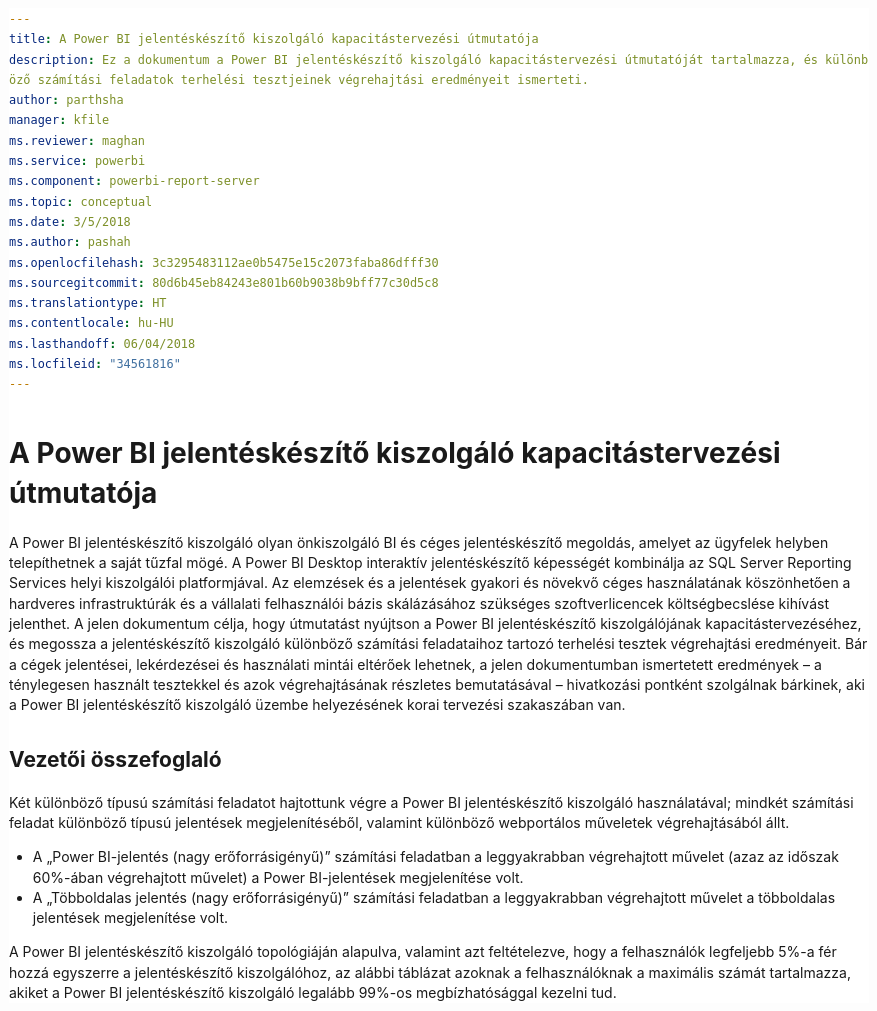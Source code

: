 ```yaml
---
title: A Power BI jelentéskészítő kiszolgáló kapacitástervezési útmutatója
description: Ez a dokumentum a Power BI jelentéskészítő kiszolgáló kapacitástervezési útmutatóját tartalmazza, és különböző számítási feladatok terhelési tesztjeinek végrehajtási eredményeit ismerteti.
author: parthsha
manager: kfile
ms.reviewer: maghan
ms.service: powerbi
ms.component: powerbi-report-server
ms.topic: conceptual
ms.date: 3/5/2018
ms.author: pashah
ms.openlocfilehash: 3c3295483112ae0b5475e15c2073faba86dfff30
ms.sourcegitcommit: 80d6b45eb84243e801b60b9038b9bff77c30d5c8
ms.translationtype: HT
ms.contentlocale: hu-HU
ms.lasthandoff: 06/04/2018
ms.locfileid: "34561816"
---
```

# <a name="capacity-planning-guidance-for-power-bi-report-server"></a>A Power BI jelentéskészítő kiszolgáló kapacitástervezési útmutatója
A Power BI jelentéskészítő kiszolgáló olyan önkiszolgáló BI és céges jelentéskészítő megoldás, amelyet az ügyfelek helyben telepíthetnek a saját tűzfal mögé. A Power BI Desktop interaktív jelentéskészítő képességét kombinálja az SQL Server Reporting Services helyi kiszolgálói platformjával. Az elemzések és a jelentések gyakori és növekvő céges használatának köszönhetően a hardveres infrastruktúrák és a vállalati felhasználói bázis skálázásához szükséges szoftverlicencek költségbecslése kihívást jelenthet. A jelen dokumentum célja, hogy útmutatást nyújtson a Power BI jelentéskészítő kiszolgálójának kapacitástervezéséhez, és megossza a jelentéskészítő kiszolgáló különböző számítási feladataihoz tartozó terhelési tesztek végrehajtási eredményeit. Bár a cégek jelentései, lekérdezései és használati mintái eltérőek lehetnek, a jelen dokumentumban ismertetett eredmények – a ténylegesen használt tesztekkel és azok végrehajtásának részletes bemutatásával – hivatkozási pontként szolgálnak bárkinek, aki a Power BI jelentéskészítő kiszolgáló üzembe helyezésének korai tervezési szakaszában van.

## <a name="executive-summary"></a>Vezetői összefoglaló
Két különböző típusú számítási feladatot hajtottunk végre a Power BI jelentéskészítő kiszolgáló használatával; mindkét számítási feladat különböző típusú jelentések megjelenítéséből, valamint különböző webportálos műveletek végrehajtásából állt. 

* A „Power BI-jelentés (nagy erőforrásigényű)” számítási feladatban a leggyakrabban végrehajtott művelet (azaz az időszak 60%-ában végrehajtott művelet) a Power BI-jelentések megjelenítése volt.
* A „Többoldalas jelentés (nagy erőforrásigényű)” számítási feladatban a leggyakrabban végrehajtott művelet a többoldalas jelentések megjelenítése volt.

A Power BI jelentéskészítő kiszolgáló topológiáján alapulva, valamint azt feltételezve, hogy a felhasználók legfeljebb 5%-a fér hozzá egyszerre a jelentéskészítő kiszolgálóhoz, az alábbi táblázat azoknak a felhasználóknak a maximális számát tartalmazza, akiket a Power BI jelentéskészítő kiszolgáló legalább 99%-os megbízhatósággal kezelni tud. 
